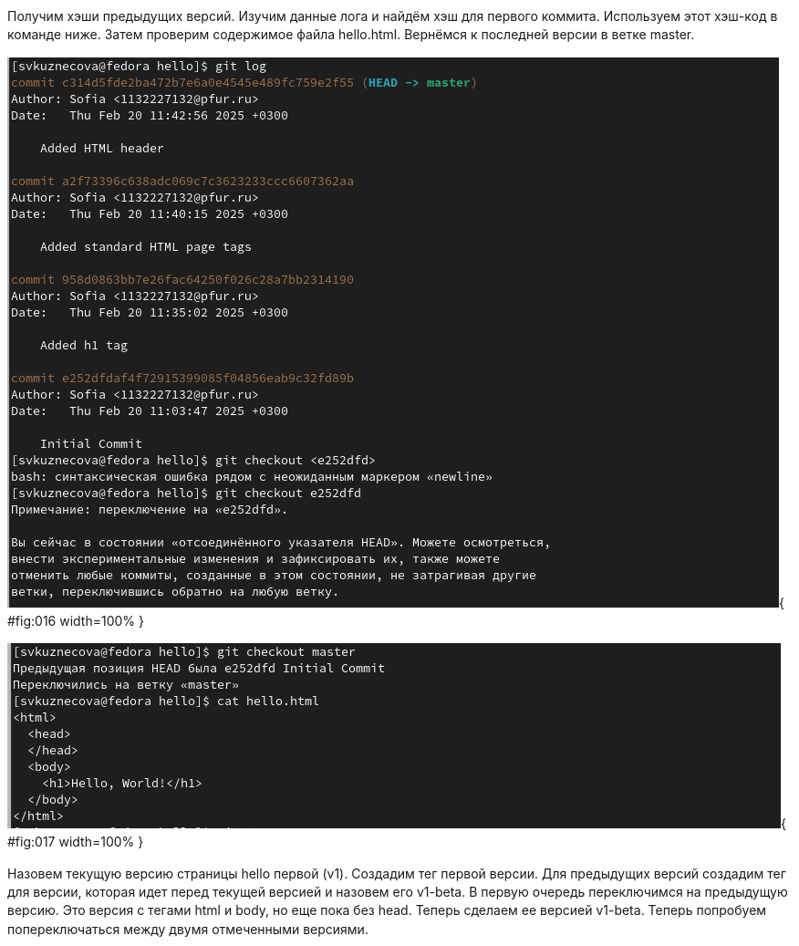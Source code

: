 Получим хэши предыдущих версий. Изучим данные лога и найдём хэш для первого коммита. Используем этот хэш-код в команде ниже. Затем проверим содержимое файла hello.html. Вернёмся к последней версии в ветке master.

![Хэши предыдущих версий](image/16.png){ #fig:016 width=100% }

![Хэш-код](image/17.png){ #fig:017 width=100% }

Назовем текущую версию страницы hello первой (v1). Создадим тег первой версии. Для предыдущих версий создадим тег для версии, которая идет перед текущей версией и назовем его v1-beta. В первую очередь переключимся на предыдущую версию. Это версия c тегами html и body, но еще пока без head. Теперь сделаем ее версией v1-beta. Теперь попробуем попереключаться между двумя отмеченными версиями.
